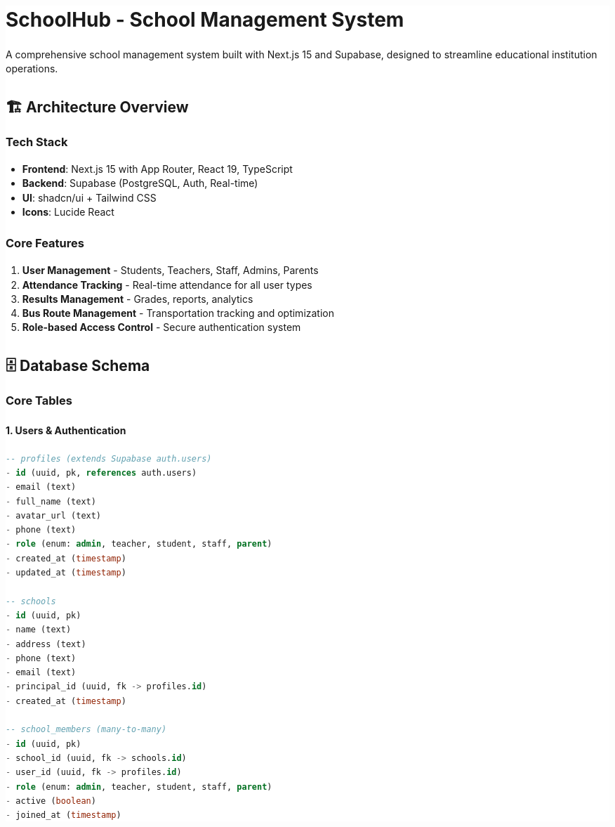 # SchoolHub - School Management System

A comprehensive school management system built with Next.js 15 and Supabase, designed to streamline educational institution operations.

## 🏗️ Architecture Overview

### Tech Stack
- **Frontend**: Next.js 15 with App Router, React 19, TypeScript
- **Backend**: Supabase (PostgreSQL, Auth, Real-time)
- **UI**: shadcn/ui + Tailwind CSS
- **Icons**: Lucide React

### Core Features
1. **User Management** - Students, Teachers, Staff, Admins, Parents
2. **Attendance Tracking** - Real-time attendance for all user types
3. **Results Management** - Grades, reports, analytics
4. **Bus Route Management** - Transportation tracking and optimization
5. **Role-based Access Control** - Secure authentication system

## 🗄️ Database Schema

### Core Tables

#### 1. Users & Authentication
```sql
-- profiles (extends Supabase auth.users)
- id (uuid, pk, references auth.users)
- email (text)
- full_name (text)
- avatar_url (text)
- phone (text)
- role (enum: admin, teacher, student, staff, parent)
- created_at (timestamp)
- updated_at (timestamp)

-- schools
- id (uuid, pk)
- name (text)
- address (text)
- phone (text)
- email (text)
- principal_id (uuid, fk -> profiles.id)
- created_at (timestamp)

-- school_members (many-to-many)
- id (uuid, pk)
- school_id (uuid, fk -> schools.id)
- user_id (uuid, fk -> profiles.id)
- role (enum: admin, teacher, student, staff, parent)
- active (boolean)
- joined_at (timestamp)
```
